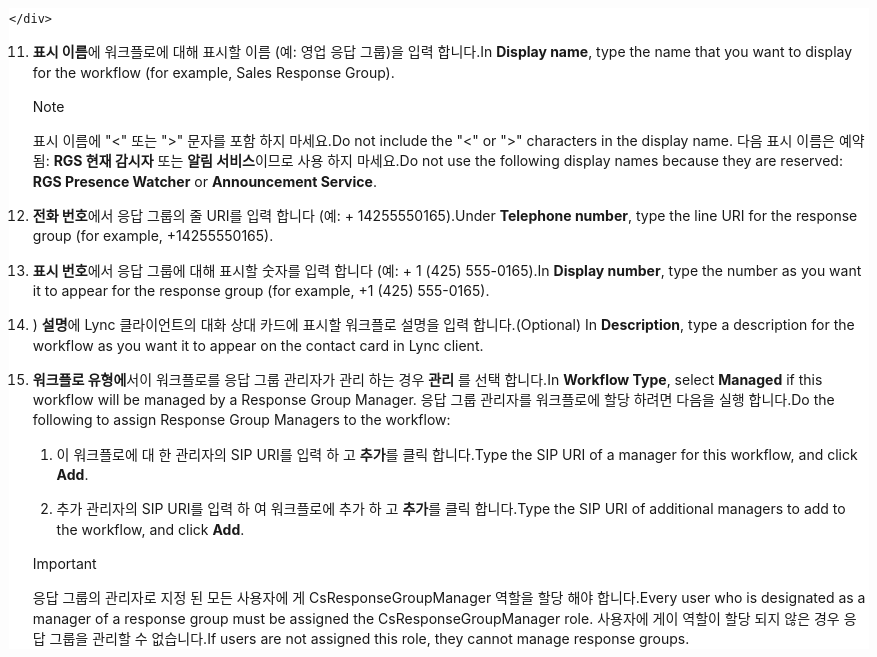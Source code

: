    
    </div>

11. <span data-ttu-id="2b90d-142">**표시 이름**에 워크플로에 대해 표시할 이름 (예: 영업 응답 그룹)을 입력 합니다.</span><span class="sxs-lookup"><span data-stu-id="2b90d-142">In **Display name**, type the name that you want to display for the workflow (for example, Sales Response Group).</span></span>
    
    <div>
    

    > [!NOTE]  
    > <span data-ttu-id="2b90d-143">표시 이름에 "&lt;" 또는 "&gt;" 문자를 포함 하지 마세요.</span><span class="sxs-lookup"><span data-stu-id="2b90d-143">Do not include the "&lt;" or "&gt;" characters in the display name.</span></span> <span data-ttu-id="2b90d-144">다음 표시 이름은 예약 됨: <STRONG>RGS 현재 감시자</STRONG> 또는 <STRONG>알림 서비스</STRONG>이므로 사용 하지 마세요.</span><span class="sxs-lookup"><span data-stu-id="2b90d-144">Do not use the following display names because they are reserved: <STRONG>RGS Presence Watcher</STRONG> or <STRONG>Announcement Service</STRONG>.</span></span>

    
    </div>

12. <span data-ttu-id="2b90d-145">**전화 번호**에서 응답 그룹의 줄 URI를 입력 합니다 (예: + 14255550165).</span><span class="sxs-lookup"><span data-stu-id="2b90d-145">Under **Telephone number**, type the line URI for the response group (for example, +14255550165).</span></span>

13. <span data-ttu-id="2b90d-146">**표시 번호**에서 응답 그룹에 대해 표시할 숫자를 입력 합니다 (예: + 1 (425) 555-0165).</span><span class="sxs-lookup"><span data-stu-id="2b90d-146">In **Display number**, type the number as you want it to appear for the response group (for example, +1 (425) 555-0165).</span></span>

14. <span data-ttu-id="2b90d-147">) **설명**에 Lync 클라이언트의 대화 상대 카드에 표시할 워크플로 설명을 입력 합니다.</span><span class="sxs-lookup"><span data-stu-id="2b90d-147">(Optional) In **Description**, type a description for the workflow as you want it to appear on the contact card in Lync client.</span></span>

15. <span data-ttu-id="2b90d-148">**워크플로 유형에**서이 워크플로를 응답 그룹 관리자가 관리 하는 경우 **관리** 를 선택 합니다.</span><span class="sxs-lookup"><span data-stu-id="2b90d-148">In **Workflow Type**, select **Managed** if this workflow will be managed by a Response Group Manager.</span></span> <span data-ttu-id="2b90d-149">응답 그룹 관리자를 워크플로에 할당 하려면 다음을 실행 합니다.</span><span class="sxs-lookup"><span data-stu-id="2b90d-149">Do the following to assign Response Group Managers to the workflow:</span></span>
    
    1.  <span data-ttu-id="2b90d-150">이 워크플로에 대 한 관리자의 SIP URI를 입력 하 고 **추가**를 클릭 합니다.</span><span class="sxs-lookup"><span data-stu-id="2b90d-150">Type the SIP URI of a manager for this workflow, and click **Add**.</span></span>
    
    2.  <span data-ttu-id="2b90d-151">추가 관리자의 SIP URI를 입력 하 여 워크플로에 추가 하 고 **추가**를 클릭 합니다.</span><span class="sxs-lookup"><span data-stu-id="2b90d-151">Type the SIP URI of additional managers to add to the workflow, and click **Add**.</span></span>
    
    <div>
    

    > [!IMPORTANT]  
    > <span data-ttu-id="2b90d-152">응답 그룹의 관리자로 지정 된 모든 사용자에 게 CsResponseGroupManager 역할을 할당 해야 합니다.</span><span class="sxs-lookup"><span data-stu-id="2b90d-152">Every user who is designated as a manager of a response group must be assigned the CsResponseGroupManager role.</span></span> <span data-ttu-id="2b90d-153">사용자에 게이 역할이 할당 되지 않은 경우 응답 그룹을 관리할 수 없습니다.</span><span class="sxs-lookup"><span data-stu-id="2b90d-153">If users are not assigned this role, they cannot manage response groups.</span></span>

    